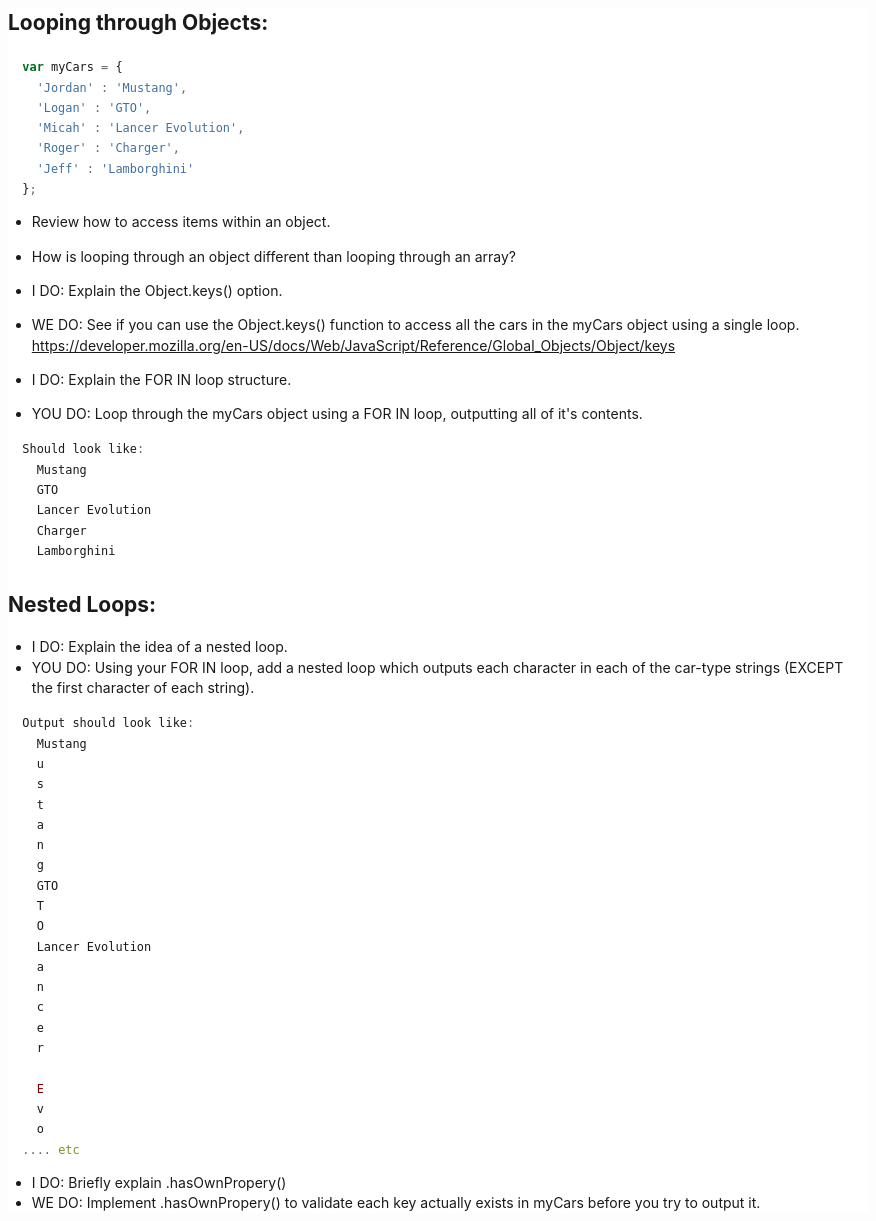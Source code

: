 


## Looping through Objects:

  ```javascript
    var myCars = {
      'Jordan' : 'Mustang',
      'Logan' : 'GTO',
      'Micah' : 'Lancer Evolution',
      'Roger' : 'Charger',
      'Jeff' : 'Lamborghini'
    };
  ```
  - Review how to access items within an object.
  - How is looping through an object different than looping through an array?

  - I DO: Explain the Object.keys() option.
  - WE DO: See if you can use the Object.keys() function to access all the cars in the myCars object using a single loop.
  https://developer.mozilla.org/en-US/docs/Web/JavaScript/Reference/Global_Objects/Object/keys

  - I DO: Explain the FOR IN loop structure.
  - YOU DO: Loop through the myCars object using a FOR IN loop, outputting all of it's contents.
```javascript
  Should look like:
    Mustang
    GTO
    Lancer Evolution
    Charger
    Lamborghini
```



## Nested Loops:
  - I DO: Explain the idea of a nested loop.
  - YOU DO: Using your FOR IN loop, add a nested loop which outputs each character in each of the car-type strings (EXCEPT the first character of each string).
```javascript
  Output should look like:
    Mustang
    u
    s
    t
    a
    n
    g
    GTO
    T
    O
    Lancer Evolution
    a
    n
    c
    e
    r

    E
    v
    o
  .... etc
```
  - I DO: Briefly explain .hasOwnPropery()
  - WE DO: Implement .hasOwnPropery() to validate each key actually exists in myCars before you try to output it.
